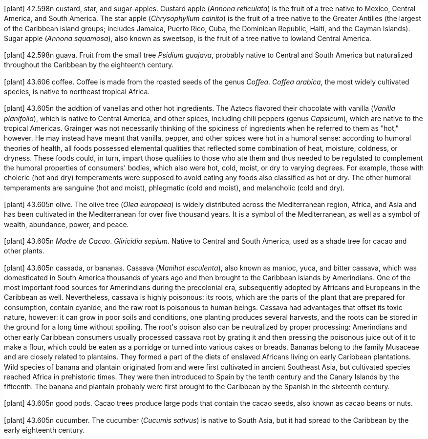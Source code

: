 [plant] 42.598n custard, star, and sugar-apples. Custard apple (*Annona reticulata*) is the fruit of a tree native to Mexico, Central America, and South America. The star apple (*Chrysophyllum cainito*) is the fruit of a tree native to the Greater Antilles (the largest of the Caribbean island groups; includes Jamaica, Puerto Rico, Cuba, the Dominican Republic, Haiti, and the Cayman Islands). Sugar apple (*Annona squamosa*), also known as sweetsop, is the fruit of a tree native to lowland Central America.  

[plant] 42.598n guava. Fruit from the small tree *Psidium guajava*, probably native to Central and South America but naturalized throughout the Caribbean by the eighteenth century.   

[plant] 43.606 coffee. Coffee is made from the roasted seeds of the genus *Coffea*. *Coffea arabica*, the most widely cultivated species, is native to northeast tropical Africa.  

[plant] 43.605n the addtion of vanellas and other hot ingredients. The Aztecs flavored their chocolate with vanilla (*Vanilla planifolia*), which is native to Central America, and other spices, including chili peppers (genus *Capsicum*), which are native to the tropical Americas. Grainger was not necessarily thinking of the spiciness of ingredients when he referred to them as "hot," however. He may instead have meant that vanilla, pepper, and other spices were hot in a humoral sense: according to humoral theories of health, all foods possessed elemental qualities that reflected some combination of heat, moisture, coldness, or dryness. These foods could, in turn, impart those qualities to those who ate them and thus needed to be regulated to complement the humoral properties of consumers' bodies, which also were hot, cold, moist, or dry to varying degrees. For example, those with choleric (hot and dry) temperaments were supposed to avoid eating any foods also classified as hot or dry. The other humoral temperaments are sanguine (hot and moist), phlegmatic (cold and moist), and melancholic (cold and dry).  

[plant] 43.605n olive. The olive tree (*Olea europaea*) is widely distributed across the Mediterranean region, Africa, and Asia and has been cultivated in the Mediterranean for over five thousand years. It is a symbol of the Mediterranean, as well as a symbol of wealth, abundance, power, and peace.   

[plant] 43.605n *Madre de Cacao*. *Gliricidia sepium*. Native to Central and South America, used as a shade tree for cacao and other plants.  

[plant] 43.605n cassada, or bananas. Cassava (*Manihot esculenta*), also known as manioc, yuca, and bitter cassava, which was domesticated in South America thousands of years ago and then brought to the Caribbean islands by Amerindians. One of the most important food sources for Amerindians during the precolonial era, subsequently adopted by Africans and Europeans in the Caribbean as well. Nevertheless, cassava is highly poisonous: its roots, which are the parts of the plant that are prepared for consumption, contain cyanide, and the raw root is poisonous to human beings. Cassava had advantages that offset its toxic nature, however: it can grow in poor soils and conditions, one planting produces several harvests, and the roots can be stored in the ground for a long time without spoiling. The root's poison also can be neutralized by proper processing: Amerindians and other early Caribbean consumers usually processed cassava root by grating it and then pressing the poisonous juice out of it to make a flour, which could be eaten as a porridge or turned into various cakes or breads. Bananas belong to the family Musaceae and are closely related to plantains. They formed a part of the diets of enslaved Africans living on early Caribbean plantations. Wild species of banana and plantain originated from and were first cultivated in ancient Southeast Asia, but cultivated species reached Africa in prehistoric times. They were then introduced to Spain by the tenth century and the Canary Islands by the fifteenth. The banana and plantain probably were first brought to the Caribbean by the Spanish in the sixteenth century.  

[plant] 43.605n good pods. Cacao trees produce large pods that contain the cacao seeds, also known as cacao beans or nuts.  

[plant] 43.605n cucumber. The cucumber (*Cucumis sativus*) is native to South Asia, but it had spread to the Caribbean by the early eighteenth century. 

